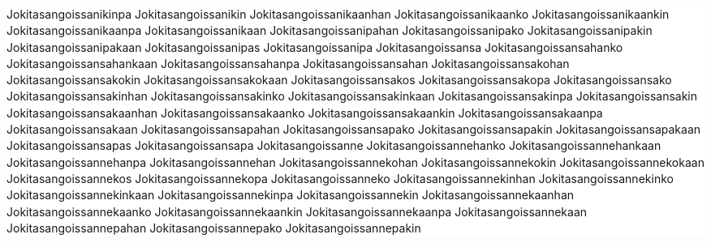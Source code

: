 Jokitasangoissanikinpa
Jokitasangoissanikin
Jokitasangoissanikaanhan
Jokitasangoissanikaanko
Jokitasangoissanikaankin
Jokitasangoissanikaanpa
Jokitasangoissanikaan
Jokitasangoissanipahan
Jokitasangoissanipako
Jokitasangoissanipakin
Jokitasangoissanipakaan
Jokitasangoissanipas
Jokitasangoissanipa
Jokitasangoissansa
Jokitasangoissansahanko
Jokitasangoissansahankaan
Jokitasangoissansahanpa
Jokitasangoissansahan
Jokitasangoissansakohan
Jokitasangoissansakokin
Jokitasangoissansakokaan
Jokitasangoissansakos
Jokitasangoissansakopa
Jokitasangoissansako
Jokitasangoissansakinhan
Jokitasangoissansakinko
Jokitasangoissansakinkaan
Jokitasangoissansakinpa
Jokitasangoissansakin
Jokitasangoissansakaanhan
Jokitasangoissansakaanko
Jokitasangoissansakaankin
Jokitasangoissansakaanpa
Jokitasangoissansakaan
Jokitasangoissansapahan
Jokitasangoissansapako
Jokitasangoissansapakin
Jokitasangoissansapakaan
Jokitasangoissansapas
Jokitasangoissansapa
Jokitasangoissanne
Jokitasangoissannehanko
Jokitasangoissannehankaan
Jokitasangoissannehanpa
Jokitasangoissannehan
Jokitasangoissannekohan
Jokitasangoissannekokin
Jokitasangoissannekokaan
Jokitasangoissannekos
Jokitasangoissannekopa
Jokitasangoissanneko
Jokitasangoissannekinhan
Jokitasangoissannekinko
Jokitasangoissannekinkaan
Jokitasangoissannekinpa
Jokitasangoissannekin
Jokitasangoissannekaanhan
Jokitasangoissannekaanko
Jokitasangoissannekaankin
Jokitasangoissannekaanpa
Jokitasangoissannekaan
Jokitasangoissannepahan
Jokitasangoissannepako
Jokitasangoissannepakin